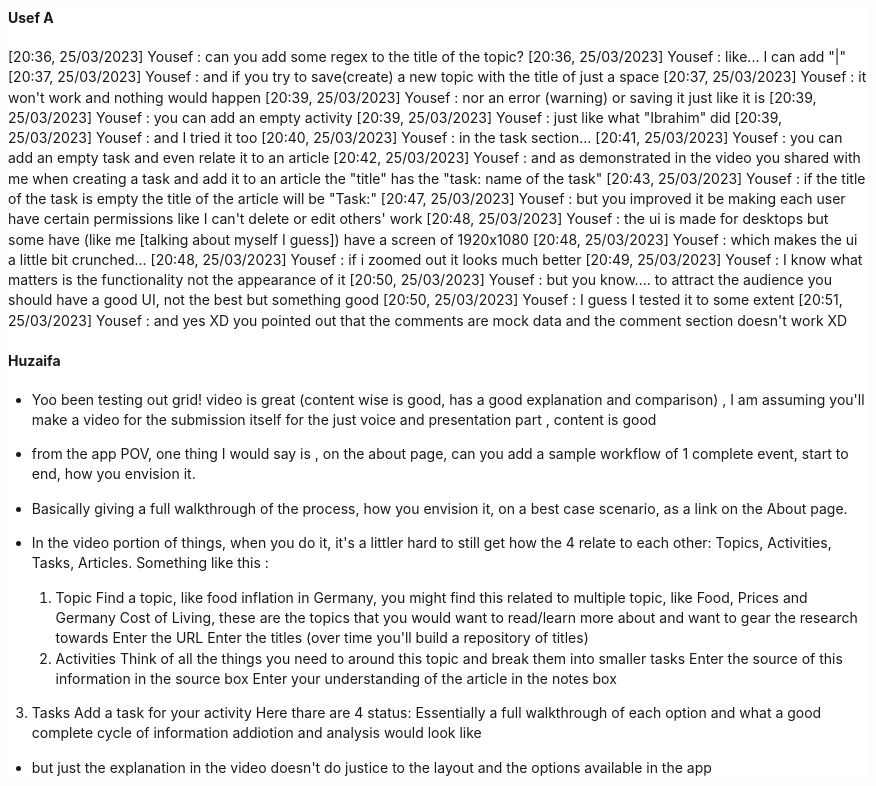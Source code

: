 #### Usef A
[20:36, 25/03/2023] Yousef : can you add some regex to the title of the topic?
[20:36, 25/03/2023] Yousef : like... I can add "|"
[20:37, 25/03/2023] Yousef : and if you try to save(create) a new topic with the title of just a space
[20:37, 25/03/2023] Yousef : it won't work and nothing would happen
[20:39, 25/03/2023] Yousef : nor an error (warning) or saving it just like it is
[20:39, 25/03/2023] Yousef : you can add an empty activity
[20:39, 25/03/2023] Yousef : just like what "Ibrahim" did
[20:39, 25/03/2023] Yousef : and I tried it too
[20:40, 25/03/2023] Yousef : in the task section...
[20:41, 25/03/2023] Yousef : you can add an empty task and even relate it to an article
[20:42, 25/03/2023] Yousef : and as demonstrated in the video you shared with me when creating a task and add it to an article the "title" has the "task: name of the task"
[20:43, 25/03/2023] Yousef : if the title of the task is empty the title of the article will be "Task:"
[20:47, 25/03/2023] Yousef : but you improved it be making each user have certain permissions like I can't delete or edit others' work
[20:48, 25/03/2023] Yousef : the ui is made for desktops but some have (like me [talking about myself I guess]) have a screen of 1920x1080
[20:48, 25/03/2023] Yousef : which makes the ui a little bit crunched...
[20:48, 25/03/2023] Yousef : if i zoomed out it looks much better
[20:49, 25/03/2023] Yousef : I know what matters is the functionality not the appearance of it
[20:50, 25/03/2023] Yousef : but you know....
to attract the audience you should have a good UI, not the best but something good
[20:50, 25/03/2023] Yousef : I guess I tested it to some extent
[20:51, 25/03/2023] Yousef : and yes XD
you pointed out that the comments are mock data and the comment section doesn't work XD

#### Huzaifa
- Yoo been testing out grid! 
  video is great (content wise is good, has a good explanation and comparison) , I am assuming you'll make a video for the submission itself for the just voice and presentation part , content is good

- from the app POV, one thing I would say is , on the about page, can you add a sample workflow of 1 complete event, start to end, how you envision it.
- Basically giving a full walkthrough of the process, how you envision it, on a best case scenario, as a link on the About page. 
- In the video portion of things, when you do it, it's a littler hard to still get how the 4 relate to each other:
  Topics, Activities, Tasks, Articles.
  Something like this :
  1) Topic
     Find a topic, like food inflation in Germany, you might find this related to multiple topic, like Food, Prices and Germany Cost of Living, these are the topics that you would want to read/learn more about and want to gear the research towards
     Enter the URL
     Enter the titles (over time you'll build a repository of titles) 
  2) Activities
     Think of all the things you need to  around this topic and break them into smaller tasks 
     Enter the source of this information in the source box
     Enter your understanding of the article in the notes box
 3) Tasks 
    Add a task for your activity 
    Here thare are 4 status:
    Essentially a full walkthrough of each option and what a good complete cycle of information addiotion and analysis would look like
- but just the explanation in the video doesn't do justice to the layout and the options available in the app
